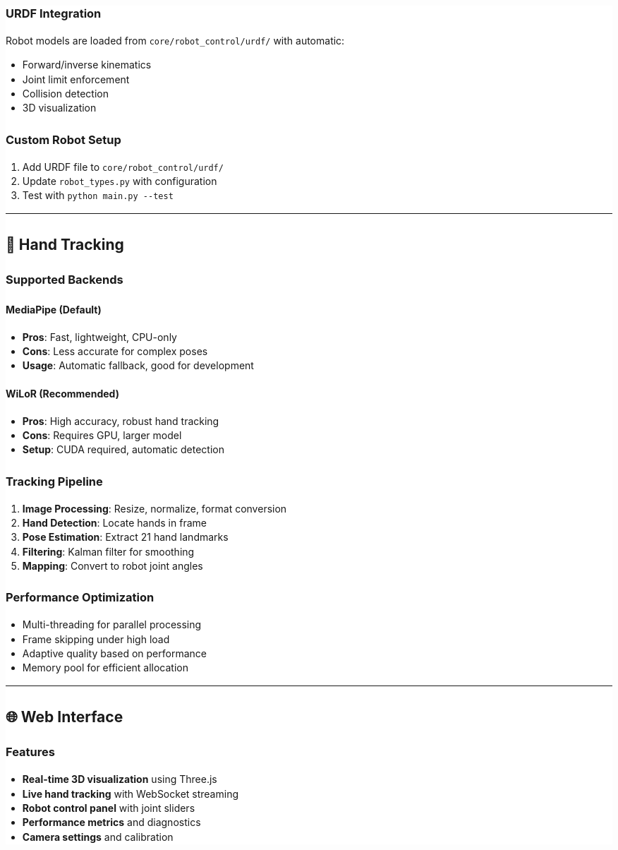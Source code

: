 ### URDF Integration
Robot models are loaded from `core/robot_control/urdf/` with automatic:
- Forward/inverse kinematics
- Joint limit enforcement
- Collision detection
- 3D visualization

### Custom Robot Setup
1. Add URDF file to `core/robot_control/urdf/`
2. Update `robot_types.py` with configuration
3. Test with `python main.py --test`

---

## 🎯 Hand Tracking

### Supported Backends

#### MediaPipe (Default)
- **Pros**: Fast, lightweight, CPU-only
- **Cons**: Less accurate for complex poses
- **Usage**: Automatic fallback, good for development

#### WiLoR (Recommended)
- **Pros**: High accuracy, robust hand tracking
- **Cons**: Requires GPU, larger model
- **Setup**: CUDA required, automatic detection

### Tracking Pipeline
1. **Image Processing**: Resize, normalize, format conversion
2. **Hand Detection**: Locate hands in frame
3. **Pose Estimation**: Extract 21 hand landmarks
4. **Filtering**: Kalman filter for smoothing
5. **Mapping**: Convert to robot joint angles

### Performance Optimization
- Multi-threading for parallel processing
- Frame skipping under high load
- Adaptive quality based on performance
- Memory pool for efficient allocation

---

## 🌐 Web Interface

### Features
- **Real-time 3D visualization** using Three.js
- **Live hand tracking** with WebSocket streaming
- **Robot control panel** with joint sliders
- **Performance metrics** and diagnostics
- **Camera settings** and calibration
